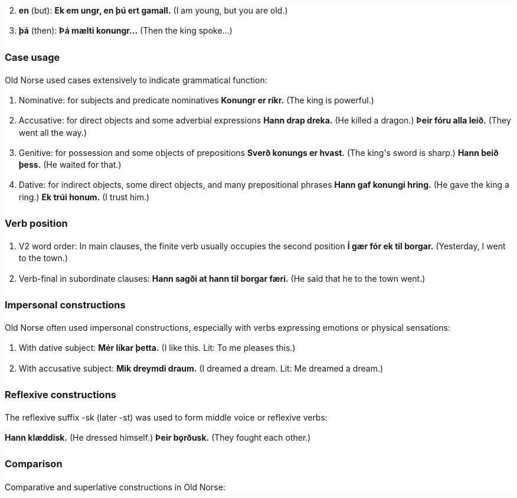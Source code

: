 2. **en** (but):
   **Ek em ungr, en þú ert gamall.**
   (I am young, but you are old.)

3. **þá** (then):
   **Þá mælti konungr...**
   (Then the king spoke...)

### Case usage

Old Norse used cases extensively to indicate grammatical function:

1. Nominative: for subjects and predicate nominatives
   **Konungr er ríkr.** (The king is powerful.)

2. Accusative: for direct objects and some adverbial expressions
   **Hann drap dreka.** (He killed a dragon.)
   **Þeir fóru alla leið.** (They went all the way.)

3. Genitive: for possession and some objects of prepositions
   **Sverð konungs er hvast.** (The king's sword is sharp.)
   **Hann beið þess.** (He waited for that.)

4. Dative: for indirect objects, some direct objects, and many prepositional phrases
   **Hann gaf konungi hring.** (He gave the king a ring.)
   **Ek trúi honum.** (I trust him.)

### Verb position

1. V2 word order: In main clauses, the finite verb usually occupies the second position
   **Í gær fór ek til borgar.** (Yesterday, I went to the town.)

2. Verb-final in subordinate clauses:
   **Hann sagði at hann til borgar færi.** (He said that he to the town went.)

### Impersonal constructions

Old Norse often used impersonal constructions, especially with verbs expressing emotions or physical sensations:

1. With dative subject:
   **Mér líkar þetta.** (I like this. Lit: To me pleases this.)

2. With accusative subject:
   **Mik dreymdi draum.** (I dreamed a dream. Lit: Me dreamed a dream.)

### Reflexive constructions

The reflexive suffix -sk (later -st) was used to form middle voice or reflexive verbs:

**Hann klæddisk.** (He dressed himself.)
**Þeir bǫrðusk.** (They fought each other.)

### Comparison

Comparative and superlative constructions in Old Norse:
